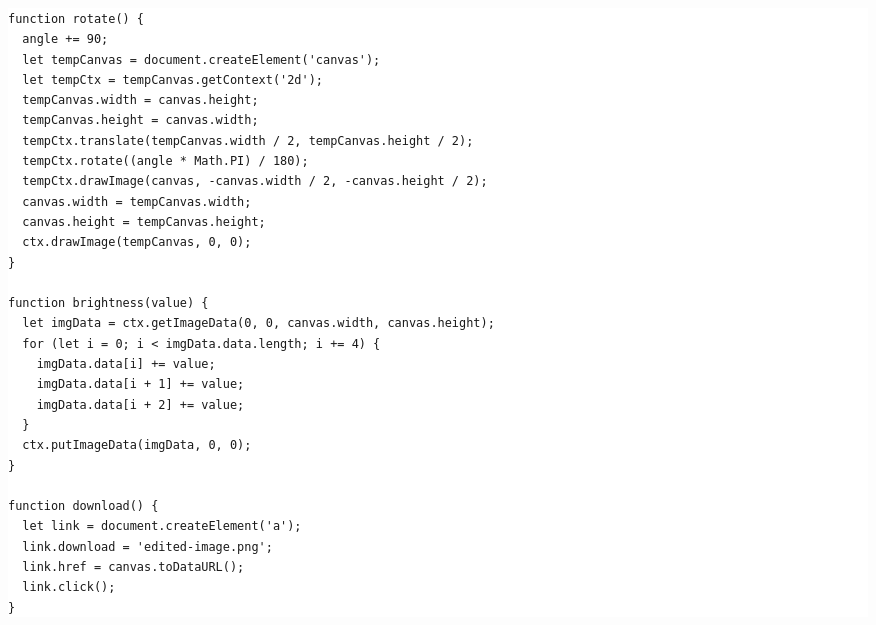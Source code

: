     function rotate() {
      angle += 90;
      let tempCanvas = document.createElement('canvas');
      let tempCtx = tempCanvas.getContext('2d');
      tempCanvas.width = canvas.height;
      tempCanvas.height = canvas.width;
      tempCtx.translate(tempCanvas.width / 2, tempCanvas.height / 2);
      tempCtx.rotate((angle * Math.PI) / 180);
      tempCtx.drawImage(canvas, -canvas.width / 2, -canvas.height / 2);
      canvas.width = tempCanvas.width;
      canvas.height = tempCanvas.height;
      ctx.drawImage(tempCanvas, 0, 0);
    }

    function brightness(value) {
      let imgData = ctx.getImageData(0, 0, canvas.width, canvas.height);
      for (let i = 0; i < imgData.data.length; i += 4) {
        imgData.data[i] += value;
        imgData.data[i + 1] += value;
        imgData.data[i + 2] += value;
      }
      ctx.putImageData(imgData, 0, 0);
    }

    function download() {
      let link = document.createElement('a');
      link.download = 'edited-image.png';
      link.href = canvas.toDataURL();
      link.click();
    }
  </script>
</body>
</html>
